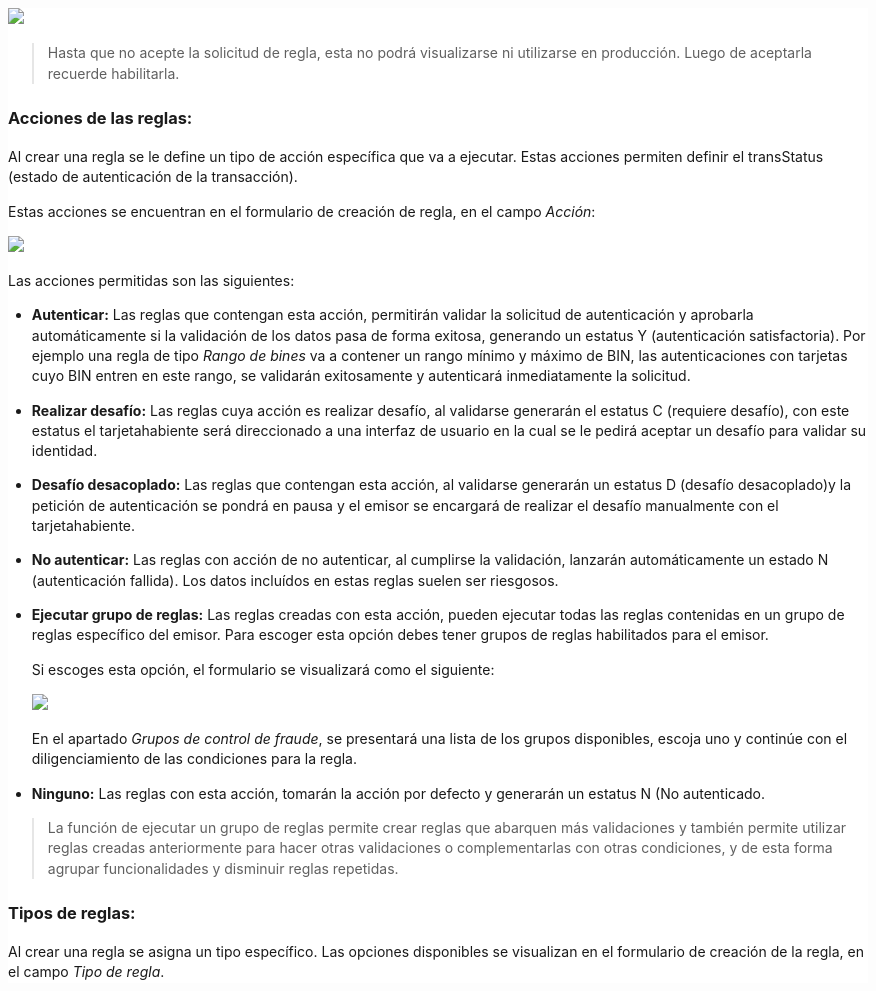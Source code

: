 ![](https://wiki.placetopay.com/images/a/aa/Acs-accept-deny.png)

> Hasta que no acepte la solicitud de regla, esta no podrá visualizarse ni utilizarse en producción. Luego de aceptarla recuerde habilitarla.

### Acciones de las reglas: 

Al crear una regla se le define un tipo de acción específica que va a ejecutar. Estas acciones permiten definir el transStatus (estado de autenticación de la transacción). 

Estas acciones se encuentran en el formulario de creación de regla, en el campo *Acción*:

![](https://wiki.placetopay.com/images/d/db/Rule-actions.png)

Las acciones permitidas son las siguientes:

- **Autenticar:** Las reglas que contengan esta acción, permitirán validar la solicitud de autenticación y aprobarla automáticamente si la validación de los datos pasa de forma exitosa, generando un estatus Y (autenticación satisfactoria). Por ejemplo una regla de tipo *Rango de bines* va a contener un rango mínimo y máximo de BIN, las autenticaciones con tarjetas cuyo BIN entren en este rango, se validarán exitosamente y autenticará inmediatamente la solicitud.

- **Realizar desafío:** Las reglas cuya acción es realizar desafío, al validarse generarán el estatus C (requiere desafío), con este estatus el tarjetahabiente será direccionado a una interfaz de usuario en la cual se le pedirá aceptar un desafío para validar su identidad. 

- **Desafío desacoplado:** Las reglas que contengan esta acción, al validarse generarán un estatus D (desafío desacoplado)y la petición de autenticación se pondrá en pausa y el emisor se encargará de realizar el desafío manualmente con el tarjetahabiente.
 
- **No autenticar:** Las reglas con acción de no autenticar, al cumplirse la validación, lanzarán automáticamente un estado N (autenticación fallida). Los datos incluídos en estas reglas suelen ser riesgosos.

- **Ejecutar grupo de reglas:** Las reglas creadas con esta acción, pueden ejecutar todas las reglas contenidas en un grupo de reglas específico del emisor. Para escoger esta opción debes tener grupos de reglas habilitados para el emisor.

  Si escoges esta opción, el formulario se visualizará como el siguiente:

  ![](https://wiki.placetopay.com/images/5/5c/Rule-to-execute-group.png)

  En el apartado *Grupos de control de fraude*, se presentará una lista de los grupos disponibles, escoja uno y continúe con el diligenciamiento de las condiciones para la regla.

- **Ninguno:** Las reglas con esta acción, tomarán la acción por defecto y generarán un estatus N (No autenticado.

> La función de ejecutar un grupo de reglas permite crear reglas que abarquen más validaciones y también permite utilizar reglas creadas anteriormente para hacer otras validaciones o complementarlas con otras condiciones, y de esta forma agrupar funcionalidades y disminuir reglas repetidas.

### Tipos de reglas: 

Al crear una regla se asigna un tipo específico. Las opciones disponibles se visualizan en el formulario de creación de la regla, en el campo *Tipo de regla*.
